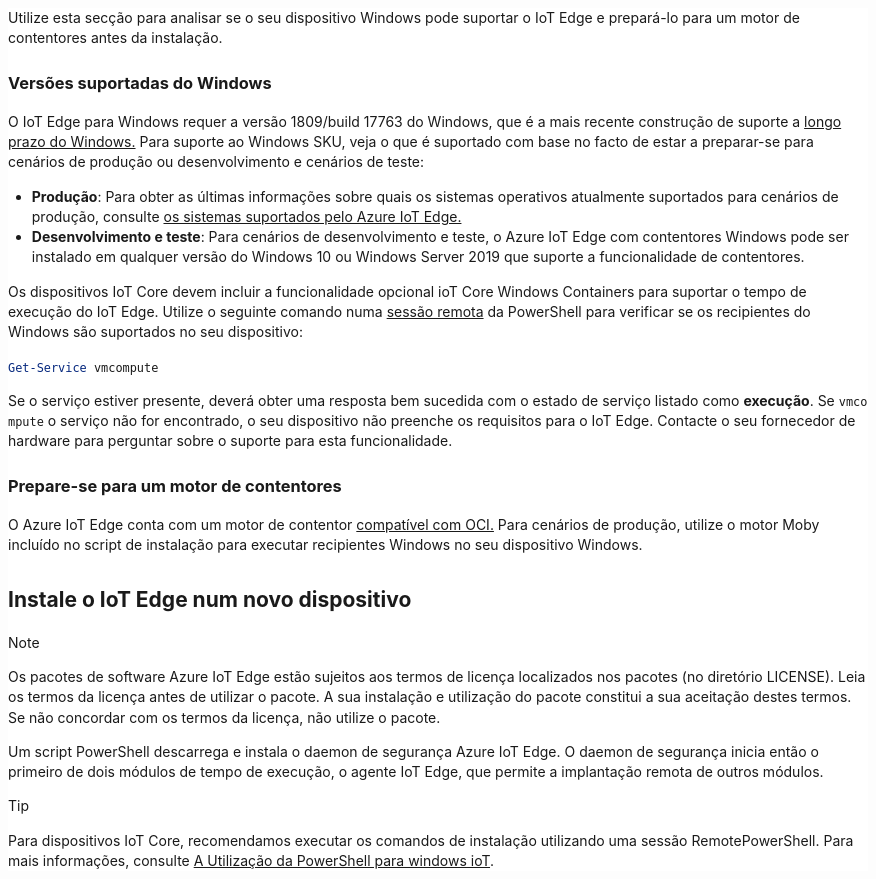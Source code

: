 Utilize esta secção para analisar se o seu dispositivo Windows pode suportar o IoT Edge e prepará-lo para um motor de contentores antes da instalação.

### <a name="supported-windows-versions"></a>Versões suportadas do Windows

O IoT Edge para Windows requer a versão 1809/build 17763 do Windows, que é a mais recente construção de suporte a [longo prazo do Windows.](https://docs.microsoft.com/windows/release-information/) Para suporte ao Windows SKU, veja o que é suportado com base no facto de estar a preparar-se para cenários de produção ou desenvolvimento e cenários de teste:

* **Produção**: Para obter as últimas informações sobre quais os sistemas operativos atualmente suportados para cenários de produção, consulte [os sistemas suportados pelo Azure IoT Edge.](support.md#operating-systems)
* **Desenvolvimento e teste**: Para cenários de desenvolvimento e teste, o Azure IoT Edge com contentores Windows pode ser instalado em qualquer versão do Windows 10 ou Windows Server 2019 que suporte a funcionalidade de contentores.

Os dispositivos IoT Core devem incluir a funcionalidade opcional ioT Core Windows Containers para suportar o tempo de execução do IoT Edge. Utilize o seguinte comando numa [sessão remota](https://docs.microsoft.com/windows/iot-core/connect-your-device/powershell) da PowerShell para verificar se os recipientes do Windows são suportados no seu dispositivo:

```powershell
Get-Service vmcompute
```

Se o serviço estiver presente, deverá obter uma resposta bem sucedida com o estado de serviço listado como **execução**. Se `vmcompute` o serviço não for encontrado, o seu dispositivo não preenche os requisitos para o IoT Edge. Contacte o seu fornecedor de hardware para perguntar sobre o suporte para esta funcionalidade.

### <a name="prepare-for-a-container-engine"></a>Prepare-se para um motor de contentores

O Azure IoT Edge conta com um motor de contentor [compatível com OCI.](https://www.opencontainers.org/) Para cenários de produção, utilize o motor Moby incluído no script de instalação para executar recipientes Windows no seu dispositivo Windows.

## <a name="install-iot-edge-on-a-new-device"></a>Instale o IoT Edge num novo dispositivo

>[!NOTE]
>Os pacotes de software Azure IoT Edge estão sujeitos aos termos de licença localizados nos pacotes (no diretório LICENSE). Leia os termos da licença antes de utilizar o pacote. A sua instalação e utilização do pacote constitui a sua aceitação destes termos. Se não concordar com os termos da licença, não utilize o pacote.

Um script PowerShell descarrega e instala o daemon de segurança Azure IoT Edge. O daemon de segurança inicia então o primeiro de dois módulos de tempo de execução, o agente IoT Edge, que permite a implantação remota de outros módulos.

>[!TIP]
>Para dispositivos IoT Core, recomendamos executar os comandos de instalação utilizando uma sessão RemotePowerShell. Para mais informações, consulte [A Utilização da PowerShell para windows ioT](https://docs.microsoft.com/windows/iot-core/connect-your-device/powershell).
